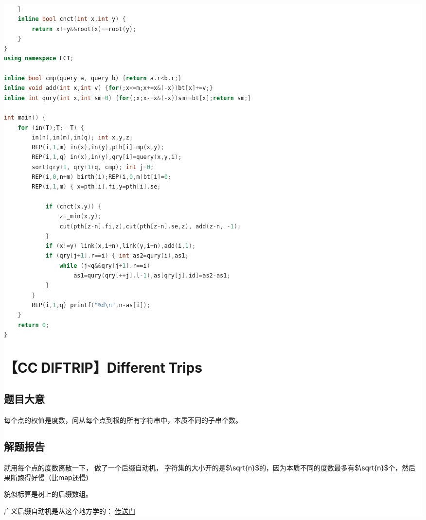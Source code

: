 ```c++
	}
	inline bool cnct(int x,int y) {
		return x!=y&&root(x)==root(y); 
	}
}
using namespace LCT; 
 
inline bool cmp(query a, query b) {return a.r<b.r;}
inline void add(int x,int v) {for(;x<=m;x+=x&(-x))bt[x]+=v;}
inline int qury(int x,int sm=0) {for(;x;x-=x&(-x))sm+=bt[x];return sm;}
 
int main() {
	for (in(T);T;--T) { 
		in(n),in(m),in(q); int x,y,z;
		REP(i,1,m) in(x),in(y),pth[i]=mp(x,y); 
		REP(i,1,q) in(x),in(y),qry[i]=query(x,y,i); 
		sort(qry+1, qry+1+q, cmp); int j=0; 
		REP(i,0,n+m) birth(i);REP(i,0,m)bt[i]=0; 
		REP(i,1,m) { x=pth[i].fi,y=pth[i].se;
			
			if (cnct(x,y)) { 
				z=_min(x,y); 
				cut(pth[z-n].fi,z),cut(pth[z-n].se,z), add(z-n, -1); 
			}
			if (x!=y) link(x,i+n),link(y,i+n),add(i,1); 
			if (qry[j+1].r==i) { int as2=qury(i),as1; 
				while (j<q&&qry[j+1].r==i) 
					as1=qury(qry[++j].l-1),as[qry[j].id]=as2-as1;
			}
		}
		REP(i,1,q) printf("%d\n",n-as[i]); 
	} 
	return 0; 
} 
```

# 【CC DIFTRIP】Different Trips

## 题目大意

每个点的权值是度数，问从每个点到根的所有字符串中，本质不同的子串个数。

## 解题报告

就用每个点的度数离散一下， 做了一个后缀自动机， 字符集的大小开的是$\sqrt{n}$的，因为本质不同的度数最多有$\sqrt{n}$个，然后果断跑得好慢（<del>比map还慢</del>)

貌似标算是树上的后缀数组。

广义后缀自动机是从这个地方学的：
[传送门]( "http://dwjshift.logdown.com/posts/304570")
